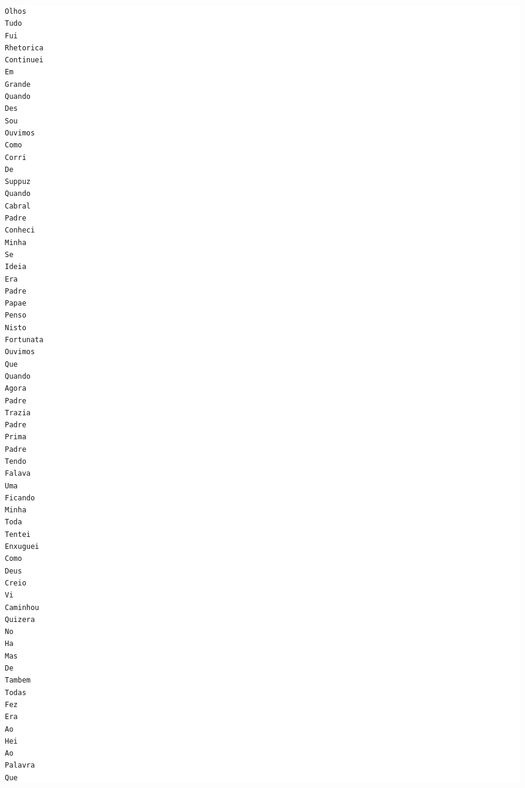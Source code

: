     Olhos 
    Tudo 
    Fui 
    Rhetorica 
    Continuei 
    Em 
    Grande 
    Quando 
    Des 
    Sou 
    Ouvimos 
    Como 
    Corri 
    De 
    Suppuz 
    Quando 
    Cabral 
    Padre 
    Conheci 
    Minha 
    Se 
    Ideia 
    Era 
    Padre 
    Papae 
    Penso 
    Nisto 
    Fortunata 
    Ouvimos 
    Que 
    Quando 
    Agora 
    Padre 
    Trazia 
    Padre 
    Prima 
    Padre 
    Tendo 
    Falava 
    Uma 
    Ficando 
    Minha 
    Toda 
    Tentei 
    Enxuguei 
    Como 
    Deus 
    Creio 
    Vi 
    Caminhou 
    Quizera 
    No 
    Ha 
    Mas 
    De 
    Tambem 
    Todas 
    Fez 
    Era 
    Ao 
    Hei 
    Ao 
    Palavra 
    Que 